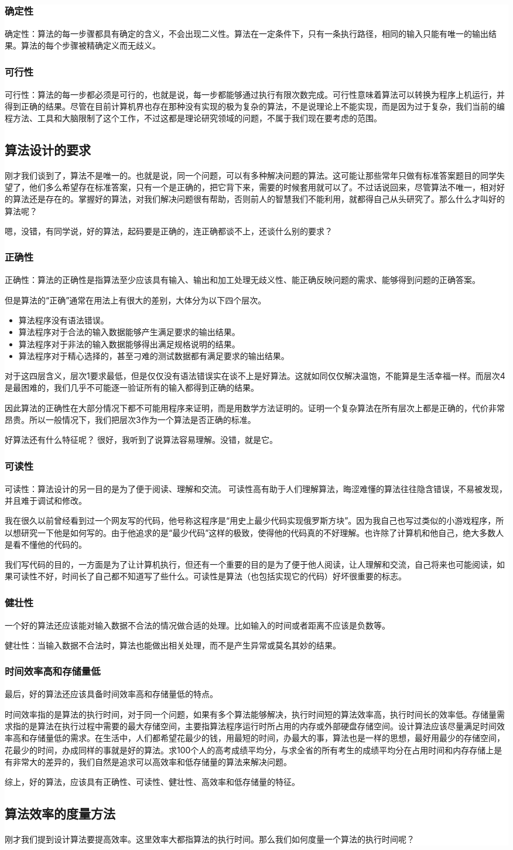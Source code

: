 ### 确定性
确定性：算法的每一步骤都具有确定的含义，不会出现二义性。算法在一定条件下，只有一条执行路径，相同的输入只能有唯一的输出结果。算法的每个步骤被精确定义而无歧义。

### 可行性
可行性：算法的每一步都必须是可行的，也就是说，每一步都能够通过执行有限次数完成。可行性意味着算法可以转换为程序上机运行，并得到正确的结果。尽管在目前计算机界也存在那种没有实现的极为复杂的算法，不是说理论上不能实现，而是因为过于复杂，我们当前的编程方法、工具和大脑限制了这个工作，不过这都是理论研究领域的问题，不属于我们现在要考虑的范围。

## 算法设计的要求
刚才我们谈到了，算法不是唯一的。也就是说，同一个问题，可以有多种解决问题的算法。这可能让那些常年只做有标准答案题目的同学失望了，他们多么希望存在标准答案，只有一个是正确的，把它背下来，需要的时候套用就可以了。不过话说回来，尽管算法不唯一，相对好的算法还是存在的。掌握好的算法，对我们解决问题很有帮助，否则前人的智慧我们不能利用，就都得自己从头研究了。那么什么才叫好的算法呢？

嗯，没错，有同学说，好的算法，起码要是正确的，连正确都谈不上，还谈什么别的要求？

### 正确性
正确性：算法的正确性是指算法至少应该具有输入、输出和加工处理无歧义性、能正确反映问题的需求、能够得到问题的正确答案。

但是算法的“正确”通常在用法上有很大的差别，大体分为以下四个层次。
- 算法程序没有语法错误。
- 算法程序对于合法的输入数据能够产生满足要求的输出结果。
- 算法程序对于非法的输入数据能够得出满足规格说明的结果。
- 算法程序对于精心选择的，甚至刁难的测试数据都有满足要求的输出结果。

对于这四层含义，层次1要求最低，但是仅仅没有语法错误实在谈不上是好算法。这就如同仅仅解决温饱，不能算是生活幸福一样。而层次4是最困难的，我们几乎不可能逐一验证所有的输入都得到正确的结果。

因此算法的正确性在大部分情况下都不可能用程序来证明，而是用数学方法证明的。证明一个复杂算法在所有层次上都是正确的，代价非常昂贵。所以一般情况下，我们把层次3作为一个算法是否正确的标准。

好算法还有什么特征呢？ 很好，我听到了说算法容易理解。没错，就是它。

### 可读性
可读性：算法设计的另一目的是为了便于阅读、理解和交流。 可读性高有助于人们理解算法，晦涩难懂的算法往往隐含错误，不易被发现，并且难于调试和修改。

我在很久以前曾经看到过一个网友写的代码，他号称这程序是“用史上最少代码实现俄罗斯方块”。因为我自己也写过类似的小游戏程序，所以想研究一下他是如何写的。由于他追求的是“最少代码”这样的极致，使得他的代码真的不好理解。也许除了计算机和他自己，绝大多数人是看不懂他的代码的。

我们写代码的目的，一方面是为了让计算机执行，但还有一个重要的目的是为了便于他人阅读，让人理解和交流，自己将来也可能阅读，如果可读性不好，时间长了自己都不知道写了些什么。可读性是算法（也包括实现它的代码）好坏很重要的标志。

### 健壮性
一个好的算法还应该能对输入数据不合法的情况做合适的处理。比如输入的时间或者距离不应该是负数等。

健壮性：当输入数据不合法时，算法也能做出相关处理，而不是产生异常或莫名其妙的结果。

### 时间效率高和存储量低
最后，好的算法还应该具备时间效率高和存储量低的特点。

时间效率指的是算法的执行时间，对于同一个问题，如果有多个算法能够解决，执行时间短的算法效率高，执行时间长的效率低。存储量需求指的是算法在执行过程中需要的最大存储空间，主要指算法程序运行时所占用的内存或外部硬盘存储空间。设计算法应该尽量满足时间效率高和存储量低的需求。在生活中，人们都希望花最少的钱，用最短的时间，办最大的事，算法也是一样的思想，最好用最少的存储空间，花最少的时间，办成同样的事就是好的算法。求100个人的高考成绩平均分，与求全省的所有考生的成绩平均分在占用时间和内存存储上是有非常大的差异的，我们自然是追求可以高效率和低存储量的算法来解决问题。

综上，好的算法，应该具有正确性、可读性、健壮性、高效率和低存储量的特征。

## 算法效率的度量方法
刚才我们提到设计算法要提高效率。这里效率大都指算法的执行时间。那么我们如何度量一个算法的执行时间呢？
